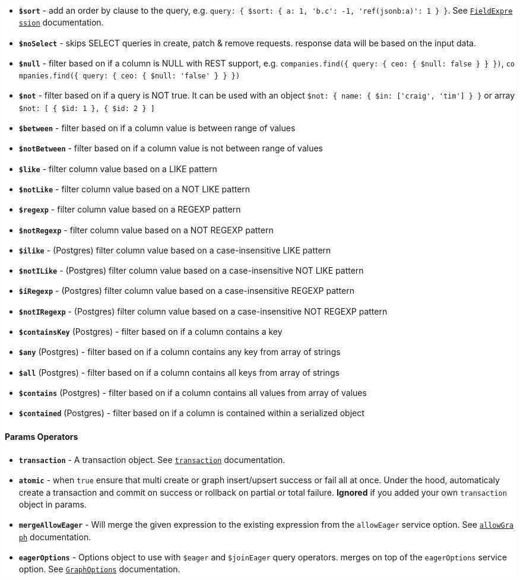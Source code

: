 - **`$sort`** - add an order by clause to the query, e.g. `query: { $sort: { a: 1, 'b.c': -1, 'ref(jsonb:a)': 1 } }`. See
  [`FieldExpression`](https://vincit.github.io/objection.js/api/types/#type-fieldexpression) documentation.    

- **`$noSelect`** - skips SELECT queries in create, patch & remove requests. response data will be based on the input data.

- **`$null`** - filter based on if a column is NULL with REST support, e.g. `companies.find({ query: { ceo: { $null: false } } })`, `companies.find({ query: { ceo: { $null: 'false' } } })`

- **`$not`** - filter based on if a query is NOT true. It can be used with an object `$not: { name: { $in: ['craig', 'tim'] } }` or array `$not: [ { $id: 1 }, { $id: 2 } ]`

- **`$between`** - filter based on if a column value is between range of values

- **`$notBetween`** - filter based on if a column value is not between range of values  

- **`$like`** - filter column value based on a LIKE pattern

- **`$notLike`** - filter column value based on a NOT LIKE pattern

- **`$regexp`** - filter column value based on a REGEXP pattern

- **`$notRegexp`** - filter column value based on a NOT REGEXP pattern

- **`$ilike`** - (Postgres) filter column value based on a case-insensitive LIKE pattern

- **`$notILike`** - (Postgres) filter column value based on a case-insensitive NOT LIKE pattern

- **`$iRegexp`** - (Postgres) filter column value based on a case-insensitive REGEXP pattern

- **`$notIRegexp`** - (Postgres) filter column value based on a case-insensitive NOT REGEXP pattern
  
- **`$containsKey`** (Postgres) - filter based on if a column contains a key

- **`$any`** (Postgres) - filter based on if a column contains any key from array of strings

- **`$all`** (Postgres) - filter based on if a column contains all keys from array of strings

- **`$contains`** (Postgres) - filter based on if a column contains all values from array of values

- **`$contained`** (Postgres) - filter based on if a column is contained within a serialized object

#### Params Operators

- **`transaction`** - A transaction object. See
  [`transaction`](https://vincit.github.io/objection.js/api/objection/#transaction)
  documentation.

- **`atomic`** - when `true` ensure that multi create or graph insert/upsert success or fail all at once. Under the hood, automaticaly create a transaction and commit on success or rollback on partial or total failure. __Ignored__ if you added your own `transaction` object in params.

- **`mergeAllowEager`** - Will merge the given expression to the existing expression from the `allowEager` service option. 
  See [`allowGraph`](https://vincit.github.io/objection.js/api/query-builder/eager-methods.html#allowgraph)
  documentation.
  
- **`eagerOptions`** - Options object to use with `$eager` and `$joinEager` query operators.
  merges on top of the `eagerOptions` service option.
  See [`GraphOptions`](https://vincit.github.io/objection.js/api/types/#type-graphoptions)
  documentation.
  